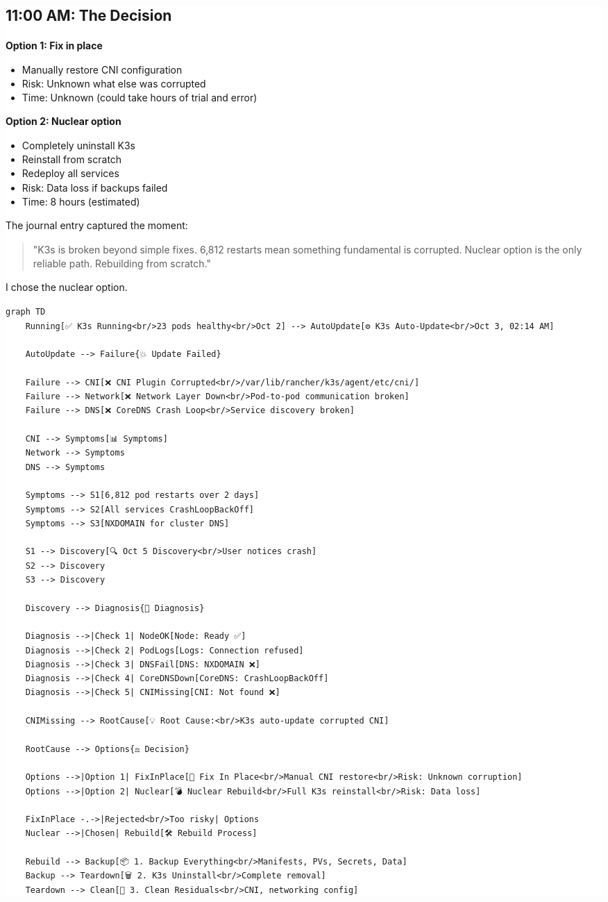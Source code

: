 ## 11:00 AM: The Decision

**Option 1: Fix in place**
- Manually restore CNI configuration
- Risk: Unknown what else was corrupted
- Time: Unknown (could take hours of trial and error)

**Option 2: Nuclear option**
- Completely uninstall K3s
- Reinstall from scratch
- Redeploy all services
- Risk: Data loss if backups failed
- Time: 8 hours (estimated)

The journal entry captured the moment:
> "K3s is broken beyond simple fixes. 6,812 restarts mean something fundamental is corrupted. Nuclear option is the only reliable path. Rebuilding from scratch."

I chose the nuclear option.

```mermaid
graph TD
    Running[✅ K3s Running<br/>23 pods healthy<br/>Oct 2] --> AutoUpdate[⚙️ K3s Auto-Update<br/>Oct 3, 02:14 AM]

    AutoUpdate --> Failure{💥 Update Failed}

    Failure --> CNI[❌ CNI Plugin Corrupted<br/>/var/lib/rancher/k3s/agent/etc/cni/]
    Failure --> Network[❌ Network Layer Down<br/>Pod-to-pod communication broken]
    Failure --> DNS[❌ CoreDNS Crash Loop<br/>Service discovery broken]

    CNI --> Symptoms[📊 Symptoms]
    Network --> Symptoms
    DNS --> Symptoms

    Symptoms --> S1[6,812 pod restarts over 2 days]
    Symptoms --> S2[All services CrashLoopBackOff]
    Symptoms --> S3[NXDOMAIN for cluster DNS]

    S1 --> Discovery[🔍 Oct 5 Discovery<br/>User notices crash]
    S2 --> Discovery
    S3 --> Discovery

    Discovery --> Diagnosis{🔬 Diagnosis}

    Diagnosis -->|Check 1| NodeOK[Node: Ready ✅]
    Diagnosis -->|Check 2| PodLogs[Logs: Connection refused]
    Diagnosis -->|Check 3| DNSFail[DNS: NXDOMAIN ❌]
    Diagnosis -->|Check 4| CoreDNSDown[CoreDNS: CrashLoopBackOff]
    Diagnosis -->|Check 5| CNIMissing[CNI: Not found ❌]

    CNIMissing --> RootCause[💡 Root Cause:<br/>K3s auto-update corrupted CNI]

    RootCause --> Options{⚖️ Decision}

    Options -->|Option 1| FixInPlace[🔧 Fix In Place<br/>Manual CNI restore<br/>Risk: Unknown corruption]
    Options -->|Option 2| Nuclear[💣 Nuclear Rebuild<br/>Full K3s reinstall<br/>Risk: Data loss]

    FixInPlace -.->|Rejected<br/>Too risky| Options
    Nuclear -->|Chosen| Rebuild[🛠️ Rebuild Process]

    Rebuild --> Backup[📦 1. Backup Everything<br/>Manifests, PVs, Secrets, Data]
    Backup --> Teardown[🗑️ 2. K3s Uninstall<br/>Complete removal]
    Teardown --> Clean[🧹 3. Clean Residuals<br/>CNI, networking config]
```